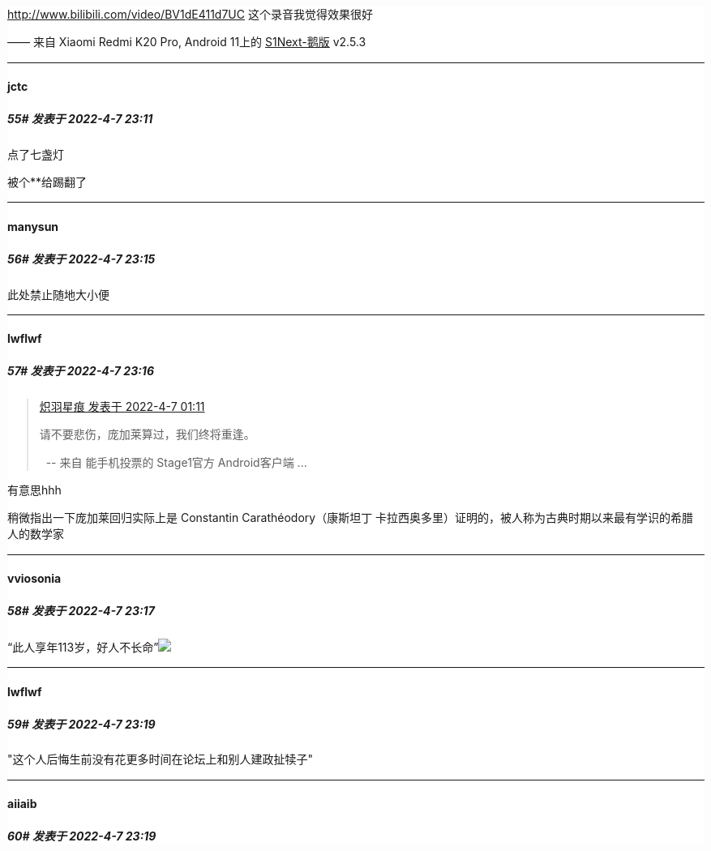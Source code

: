 http://www.bilibili.com/video/BV1dE411d7UC
这个录音我觉得效果很好

—— 来自 Xiaomi Redmi K20 Pro, Android 11上的 [S1Next-鹅版](https://github.com/ykrank/S1-Next/releases) v2.5.3

*****

####  jctc  
##### 55#       发表于 2022-4-7 23:11

点了七盏灯

被个**给踢翻了

*****

####  manysun  
##### 56#       发表于 2022-4-7 23:15

此处禁止随地大小便

*****

####  lwflwf  
##### 57#       发表于 2022-4-7 23:16

<blockquote><a href="httphttps://bbs.saraba1st.com/2b/forum.php?mod=redirect&amp;goto=findpost&amp;pid=55341606&amp;ptid=2062808" target="_blank">炽羽星痕 发表于 2022-4-7 01:11</a>

请不要悲伤，庞加莱算过，我们终将重逢。

  -- 来自 能手机投票的 Stage1官方 Android客户端 ...</blockquote>
有意思hhh

稍微指出一下庞加莱回归实际上是 Constantin Carathéodory（康斯坦丁 卡拉西奥多里）证明的，被人称为古典时期以来最有学识的希腊人的数学家

*****

####  vviosonia  
##### 58#       发表于 2022-4-7 23:17

“此人享年113岁，好人不长命”<img src="https://static.saraba1st.com/image/smiley/face2017/002.png" referrerpolicy="no-referrer">

*****

####  lwflwf  
##### 59#       发表于 2022-4-7 23:19

"这个人后悔生前没有花更多时间在论坛上和别人建政扯犊子"

*****

####  aiiaib  
##### 60#       发表于 2022-4-7 23:19
